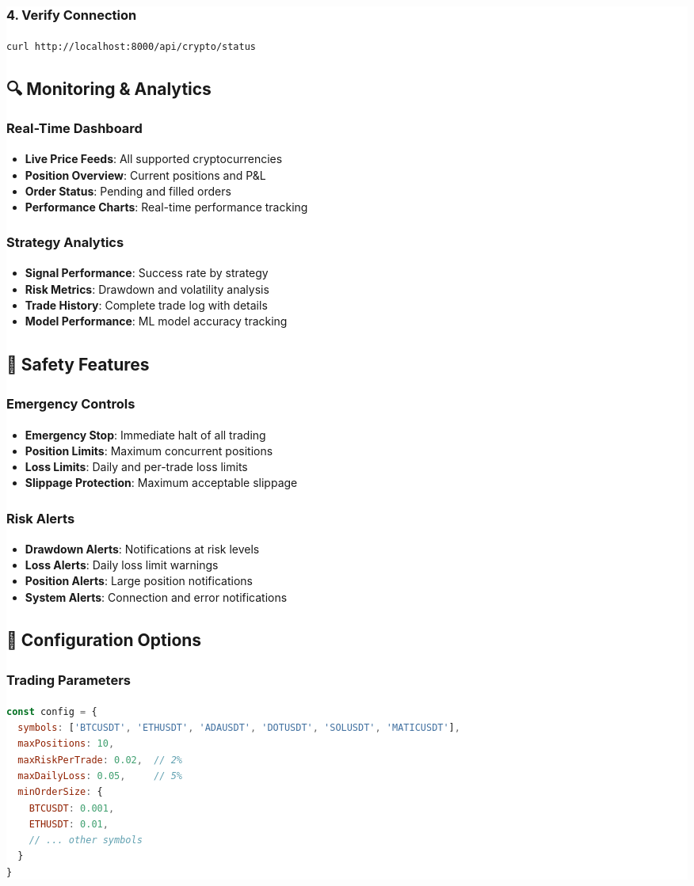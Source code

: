 ### **4. Verify Connection**
```bash
curl http://localhost:8000/api/crypto/status
```

## 🔍 **Monitoring & Analytics**

### **Real-Time Dashboard**
- **Live Price Feeds**: All supported cryptocurrencies
- **Position Overview**: Current positions and P&L
- **Order Status**: Pending and filled orders
- **Performance Charts**: Real-time performance tracking

### **Strategy Analytics**
- **Signal Performance**: Success rate by strategy
- **Risk Metrics**: Drawdown and volatility analysis
- **Trade History**: Complete trade log with details
- **Model Performance**: ML model accuracy tracking

## 🚨 **Safety Features**

### **Emergency Controls**
- **Emergency Stop**: Immediate halt of all trading
- **Position Limits**: Maximum concurrent positions
- **Loss Limits**: Daily and per-trade loss limits
- **Slippage Protection**: Maximum acceptable slippage

### **Risk Alerts**
- **Drawdown Alerts**: Notifications at risk levels
- **Loss Alerts**: Daily loss limit warnings
- **Position Alerts**: Large position notifications
- **System Alerts**: Connection and error notifications

## 🔧 **Configuration Options**

### **Trading Parameters**
```javascript
const config = {
  symbols: ['BTCUSDT', 'ETHUSDT', 'ADAUSDT', 'DOTUSDT', 'SOLUSDT', 'MATICUSDT'],
  maxPositions: 10,
  maxRiskPerTrade: 0.02,  // 2%
  maxDailyLoss: 0.05,     // 5%
  minOrderSize: {
    BTCUSDT: 0.001,
    ETHUSDT: 0.01,
    // ... other symbols
  }
}
```
